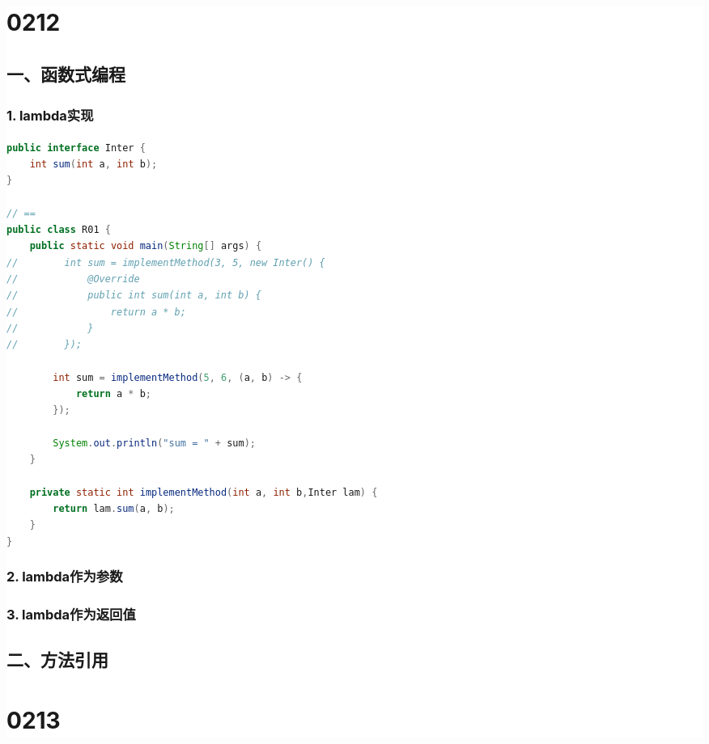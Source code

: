 

# 0212

## 一、函数式编程

### 1. lambda实现

```java
public interface Inter {
    int sum(int a, int b);
}

// ==
public class R01 {
    public static void main(String[] args) {
//        int sum = implementMethod(3, 5, new Inter() {
//            @Override
//            public int sum(int a, int b) {
//                return a * b;
//            }
//        });

        int sum = implementMethod(5, 6, (a, b) -> {
            return a * b;
        });

        System.out.println("sum = " + sum);
    }

    private static int implementMethod(int a, int b,Inter lam) {
        return lam.sum(a, b);
    }
}
```



### 2. lambda作为参数





### 3. lambda作为返回值



## 二、方法引用





# 0213
